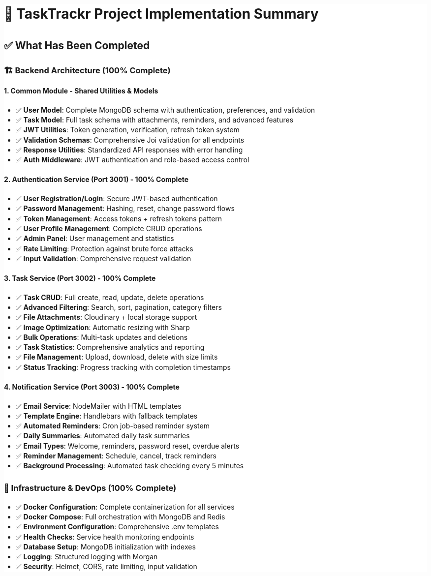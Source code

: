 # 🎯 TaskTrackr Project Implementation Summary

## ✅ What Has Been Completed

### 🏗️ Backend Architecture (100% Complete)

#### 1. **Common Module** - Shared Utilities & Models
- ✅ **User Model**: Complete MongoDB schema with authentication, preferences, and validation
- ✅ **Task Model**: Full task schema with attachments, reminders, and advanced features
- ✅ **JWT Utilities**: Token generation, verification, refresh token system
- ✅ **Validation Schemas**: Comprehensive Joi validation for all endpoints
- ✅ **Response Utilities**: Standardized API responses with error handling
- ✅ **Auth Middleware**: JWT authentication and role-based access control

#### 2. **Authentication Service** (Port 3001) - 100% Complete
- ✅ **User Registration/Login**: Secure JWT-based authentication
- ✅ **Password Management**: Hashing, reset, change password flows
- ✅ **Token Management**: Access tokens + refresh tokens pattern
- ✅ **User Profile Management**: Complete CRUD operations
- ✅ **Admin Panel**: User management and statistics
- ✅ **Rate Limiting**: Protection against brute force attacks
- ✅ **Input Validation**: Comprehensive request validation

#### 3. **Task Service** (Port 3002) - 100% Complete
- ✅ **Task CRUD**: Full create, read, update, delete operations
- ✅ **Advanced Filtering**: Search, sort, pagination, category filters
- ✅ **File Attachments**: Cloudinary + local storage support
- ✅ **Image Optimization**: Automatic resizing with Sharp
- ✅ **Bulk Operations**: Multi-task updates and deletions
- ✅ **Task Statistics**: Comprehensive analytics and reporting
- ✅ **File Management**: Upload, download, delete with size limits
- ✅ **Status Tracking**: Progress tracking with completion timestamps

#### 4. **Notification Service** (Port 3003) - 100% Complete
- ✅ **Email Service**: NodeMailer with HTML templates
- ✅ **Template Engine**: Handlebars with fallback templates
- ✅ **Automated Reminders**: Cron job-based reminder system
- ✅ **Daily Summaries**: Automated daily task summaries
- ✅ **Email Types**: Welcome, reminders, password reset, overdue alerts
- ✅ **Reminder Management**: Schedule, cancel, track reminders
- ✅ **Background Processing**: Automated task checking every 5 minutes

### 🐳 Infrastructure & DevOps (100% Complete)
- ✅ **Docker Configuration**: Complete containerization for all services
- ✅ **Docker Compose**: Full orchestration with MongoDB and Redis
- ✅ **Environment Configuration**: Comprehensive .env templates
- ✅ **Health Checks**: Service health monitoring endpoints
- ✅ **Database Setup**: MongoDB initialization with indexes
- ✅ **Logging**: Structured logging with Morgan
- ✅ **Security**: Helmet, CORS, rate limiting, input validation
